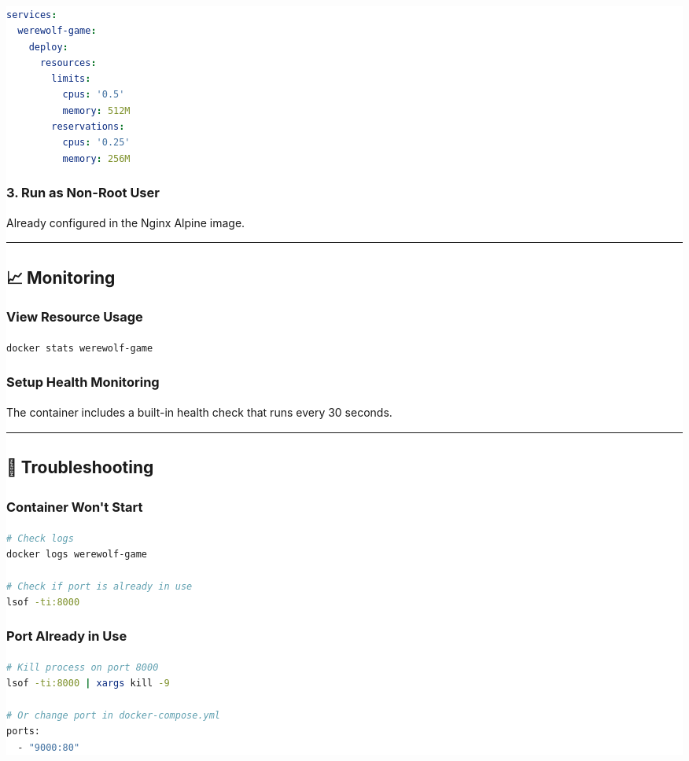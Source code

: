 ```yaml
services:
  werewolf-game:
    deploy:
      resources:
        limits:
          cpus: '0.5'
          memory: 512M
        reservations:
          cpus: '0.25'
          memory: 256M
```

### 3. Run as Non-Root User

Already configured in the Nginx Alpine image.

---

## 📈 Monitoring

### View Resource Usage
```bash
docker stats werewolf-game
```

### Setup Health Monitoring

The container includes a built-in health check that runs every 30 seconds.

---

## 🐛 Troubleshooting

### Container Won't Start
```bash
# Check logs
docker logs werewolf-game

# Check if port is already in use
lsof -ti:8000
```

### Port Already in Use
```bash
# Kill process on port 8000
lsof -ti:8000 | xargs kill -9

# Or change port in docker-compose.yml
ports:
  - "9000:80"
```
